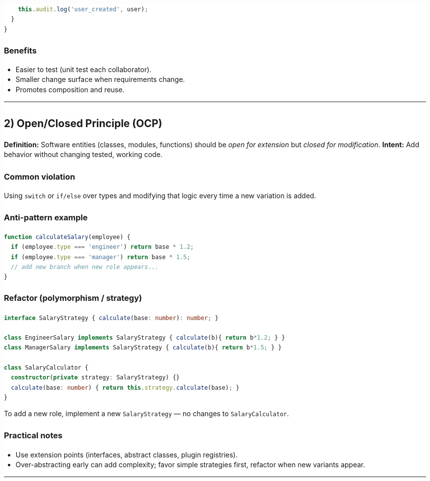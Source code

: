 ```ts
    this.audit.log('user_created', user);
  }
}
```

### Benefits

* Easier to test (unit test each collaborator).
* Smaller change surface when requirements change.
* Promotes composition and reuse.

---

## 2) Open/Closed Principle (OCP)

**Definition:** Software entities (classes, modules, functions) should be *open for extension* but *closed for modification*.
**Intent:** Add behavior without changing tested, working code.

### Common violation

Using `switch` or `if/else` over types and modifying that logic every time a new variation is added.

### Anti-pattern example

```ts
function calculateSalary(employee) {
  if (employee.type === 'engineer') return base * 1.2;
  if (employee.type === 'manager') return base * 1.5;
  // add new branch when new role appears...
}
```

### Refactor (polymorphism / strategy)

```ts
interface SalaryStrategy { calculate(base: number): number; }

class EngineerSalary implements SalaryStrategy { calculate(b){ return b*1.2; } }
class ManagerSalary implements SalaryStrategy { calculate(b){ return b*1.5; } }

class SalaryCalculator {
  constructor(private strategy: SalaryStrategy) {}
  calculate(base: number) { return this.strategy.calculate(base); }
}
```

To add a new role, implement a new `SalaryStrategy` — no changes to `SalaryCalculator`.

### Practical notes

* Use extension points (interfaces, abstract classes, plugin registries).
* Over-abstracting early can add complexity; favor simple strategies first, refactor when new variants appear.

---